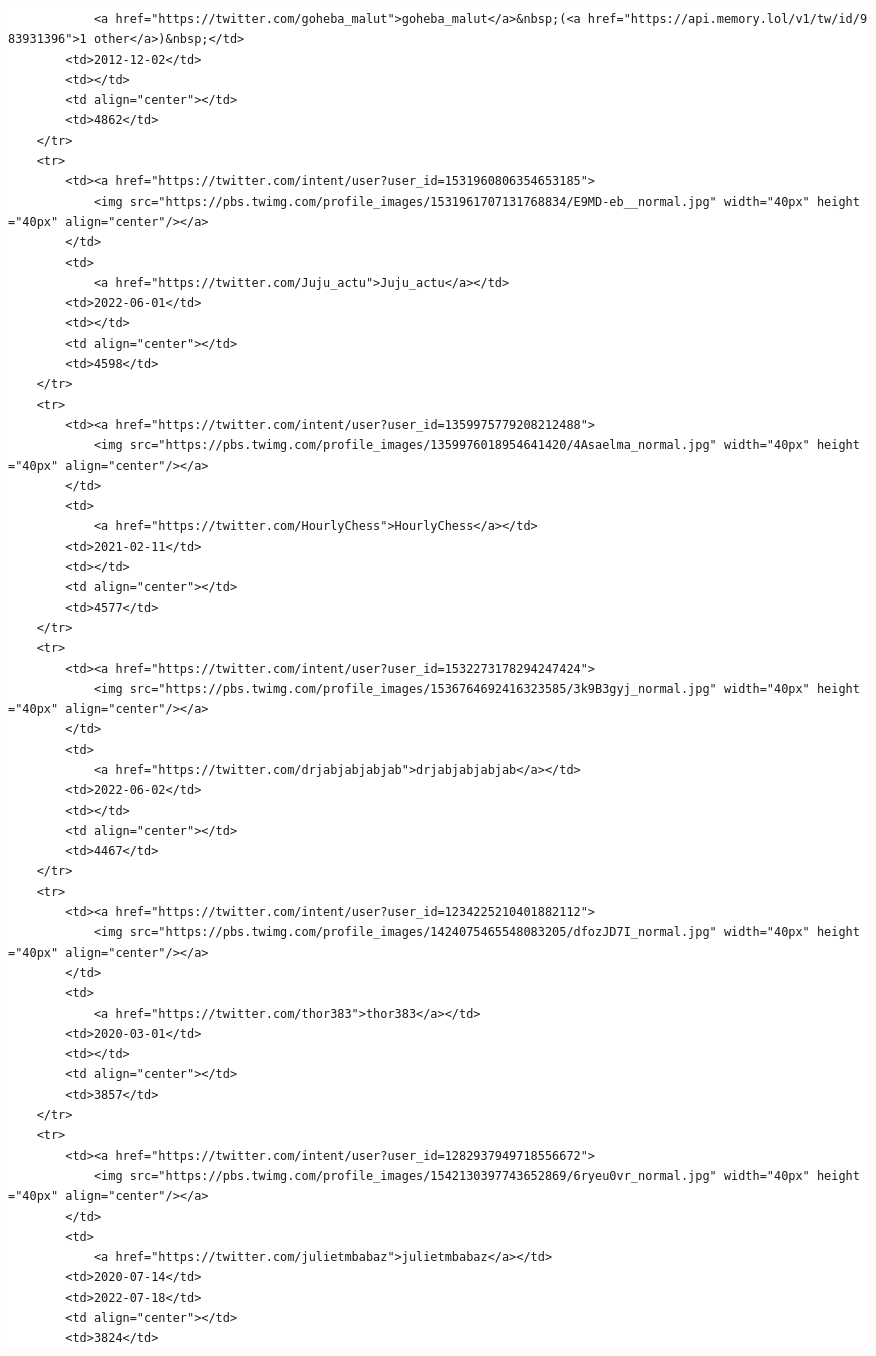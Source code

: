                 <a href="https://twitter.com/goheba_malut">goheba_malut</a>&nbsp;(<a href="https://api.memory.lol/v1/tw/id/983931396">1 other</a>)&nbsp;</td>
            <td>2012-12-02</td>
            <td></td>
            <td align="center"></td>
            <td>4862</td>
        </tr>
        <tr>
            <td><a href="https://twitter.com/intent/user?user_id=1531960806354653185">
                <img src="https://pbs.twimg.com/profile_images/1531961707131768834/E9MD-eb__normal.jpg" width="40px" height="40px" align="center"/></a>
            </td>
            <td>
                <a href="https://twitter.com/Juju_actu">Juju_actu</a></td>
            <td>2022-06-01</td>
            <td></td>
            <td align="center"></td>
            <td>4598</td>
        </tr>
        <tr>
            <td><a href="https://twitter.com/intent/user?user_id=1359975779208212488">
                <img src="https://pbs.twimg.com/profile_images/1359976018954641420/4Asaelma_normal.jpg" width="40px" height="40px" align="center"/></a>
            </td>
            <td>
                <a href="https://twitter.com/HourlyChess">HourlyChess</a></td>
            <td>2021-02-11</td>
            <td></td>
            <td align="center"></td>
            <td>4577</td>
        </tr>
        <tr>
            <td><a href="https://twitter.com/intent/user?user_id=1532273178294247424">
                <img src="https://pbs.twimg.com/profile_images/1536764692416323585/3k9B3gyj_normal.jpg" width="40px" height="40px" align="center"/></a>
            </td>
            <td>
                <a href="https://twitter.com/drjabjabjabjab">drjabjabjabjab</a></td>
            <td>2022-06-02</td>
            <td></td>
            <td align="center"></td>
            <td>4467</td>
        </tr>
        <tr>
            <td><a href="https://twitter.com/intent/user?user_id=1234225210401882112">
                <img src="https://pbs.twimg.com/profile_images/1424075465548083205/dfozJD7I_normal.jpg" width="40px" height="40px" align="center"/></a>
            </td>
            <td>
                <a href="https://twitter.com/thor383">thor383</a></td>
            <td>2020-03-01</td>
            <td></td>
            <td align="center"></td>
            <td>3857</td>
        </tr>
        <tr>
            <td><a href="https://twitter.com/intent/user?user_id=1282937949718556672">
                <img src="https://pbs.twimg.com/profile_images/1542130397743652869/6ryeu0vr_normal.jpg" width="40px" height="40px" align="center"/></a>
            </td>
            <td>
                <a href="https://twitter.com/julietmbabaz">julietmbabaz</a></td>
            <td>2020-07-14</td>
            <td>2022-07-18</td>
            <td align="center"></td>
            <td>3824</td>